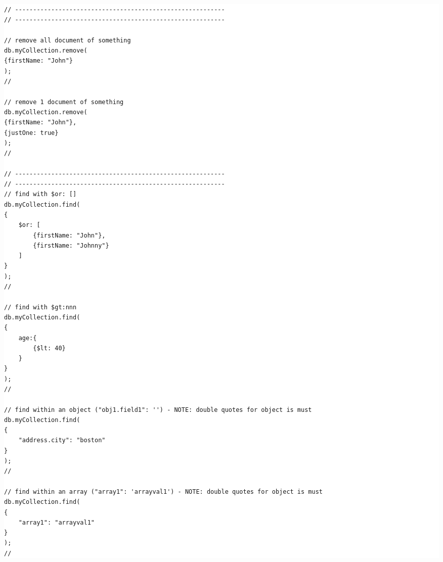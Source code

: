 	// ----------------------------------------------------------
	// ----------------------------------------------------------

	// remove all document of something
	db.myCollection.remove(
	{firstName: "John"}
	);
	//

	// remove 1 document of something
	db.myCollection.remove(
	{firstName: "John"},
	{justOne: true}
	);
	//

	// ----------------------------------------------------------
	// ----------------------------------------------------------
	// find with $or: []
	db.myCollection.find(
	{
		$or: [
			{firstName: "John"},
			{firstName: "Johnny"}
		]
	}
	);
	//

	// find with $gt:nnn
	db.myCollection.find(
	{
		age:{
			{$lt: 40}
		}
	}
	);
	//

	// find within an object ("obj1.field1": '') - NOTE: double quotes for object is must
	db.myCollection.find(
	{
		"address.city": "boston"
	}
	);
	//

	// find within an array ("array1": 'arrayval1') - NOTE: double quotes for object is must
	db.myCollection.find(
	{
		"array1": "arrayval1"
	}
	);
	//
